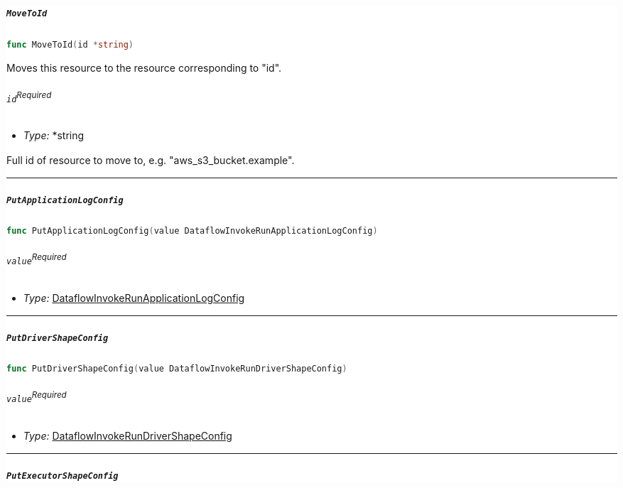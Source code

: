 
##### `MoveToId` <a name="MoveToId" id="rhizo-co-terraform-provider-oci.dataflowInvokeRun.DataflowInvokeRun.moveToId"></a>

```go
func MoveToId(id *string)
```

Moves this resource to the resource corresponding to "id".

###### `id`<sup>Required</sup> <a name="id" id="rhizo-co-terraform-provider-oci.dataflowInvokeRun.DataflowInvokeRun.moveToId.parameter.id"></a>

- *Type:* *string

Full id of resource to move to, e.g. "aws_s3_bucket.example".

---

##### `PutApplicationLogConfig` <a name="PutApplicationLogConfig" id="rhizo-co-terraform-provider-oci.dataflowInvokeRun.DataflowInvokeRun.putApplicationLogConfig"></a>

```go
func PutApplicationLogConfig(value DataflowInvokeRunApplicationLogConfig)
```

###### `value`<sup>Required</sup> <a name="value" id="rhizo-co-terraform-provider-oci.dataflowInvokeRun.DataflowInvokeRun.putApplicationLogConfig.parameter.value"></a>

- *Type:* <a href="#rhizo-co-terraform-provider-oci.dataflowInvokeRun.DataflowInvokeRunApplicationLogConfig">DataflowInvokeRunApplicationLogConfig</a>

---

##### `PutDriverShapeConfig` <a name="PutDriverShapeConfig" id="rhizo-co-terraform-provider-oci.dataflowInvokeRun.DataflowInvokeRun.putDriverShapeConfig"></a>

```go
func PutDriverShapeConfig(value DataflowInvokeRunDriverShapeConfig)
```

###### `value`<sup>Required</sup> <a name="value" id="rhizo-co-terraform-provider-oci.dataflowInvokeRun.DataflowInvokeRun.putDriverShapeConfig.parameter.value"></a>

- *Type:* <a href="#rhizo-co-terraform-provider-oci.dataflowInvokeRun.DataflowInvokeRunDriverShapeConfig">DataflowInvokeRunDriverShapeConfig</a>

---

##### `PutExecutorShapeConfig` <a name="PutExecutorShapeConfig" id="rhizo-co-terraform-provider-oci.dataflowInvokeRun.DataflowInvokeRun.putExecutorShapeConfig"></a>

